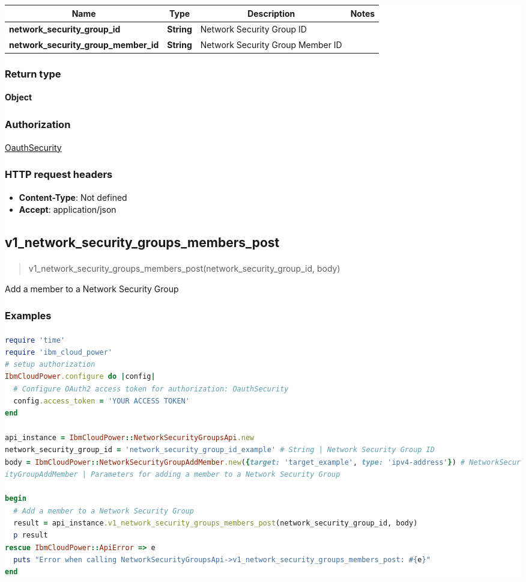 | Name | Type | Description | Notes |
| ---- | ---- | ----------- | ----- |
| **network_security_group_id** | **String** | Network Security Group ID |  |
| **network_security_group_member_id** | **String** | Network Security Group Member ID |  |

### Return type

**Object**

### Authorization

[OauthSecurity](../README.md#OauthSecurity)

### HTTP request headers

- **Content-Type**: Not defined
- **Accept**: application/json


## v1_network_security_groups_members_post

> <NetworkSecurityGroupMember> v1_network_security_groups_members_post(network_security_group_id, body)

Add a member to a Network Security Group

### Examples

```ruby
require 'time'
require 'ibm_cloud_power'
# setup authorization
IbmCloudPower.configure do |config|
  # Configure OAuth2 access token for authorization: OauthSecurity
  config.access_token = 'YOUR ACCESS TOKEN'
end

api_instance = IbmCloudPower::NetworkSecurityGroupsApi.new
network_security_group_id = 'network_security_group_id_example' # String | Network Security Group ID
body = IbmCloudPower::NetworkSecurityGroupAddMember.new({target: 'target_example', type: 'ipv4-address'}) # NetworkSecurityGroupAddMember | Parameters for adding a member to a Network Security Group

begin
  # Add a member to a Network Security Group
  result = api_instance.v1_network_security_groups_members_post(network_security_group_id, body)
  p result
rescue IbmCloudPower::ApiError => e
  puts "Error when calling NetworkSecurityGroupsApi->v1_network_security_groups_members_post: #{e}"
end
```
